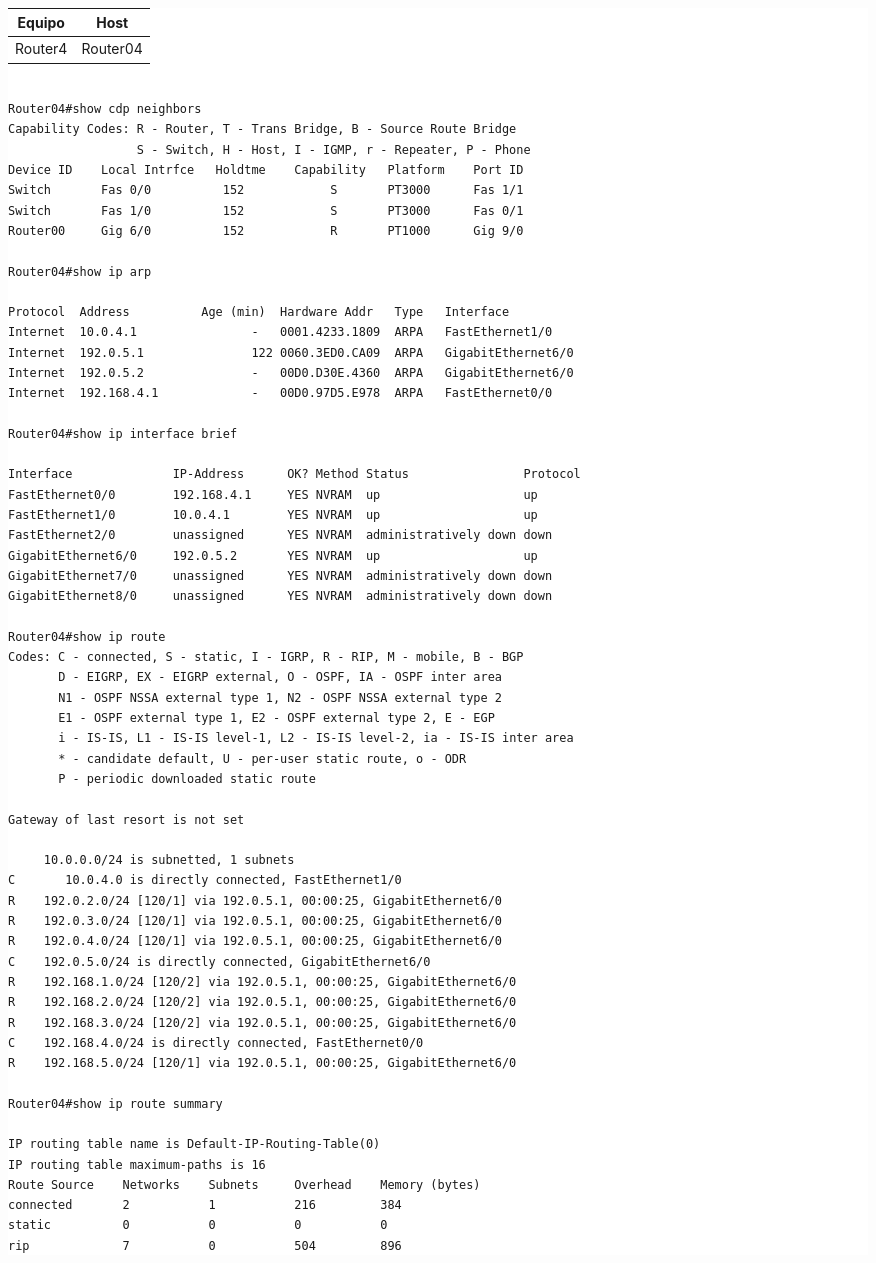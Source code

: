 ```console  
```
|Equipo | Host   |
|-------|--------|
|Router4|Router04|
```console  

Router04#show cdp neighbors
Capability Codes: R - Router, T - Trans Bridge, B - Source Route Bridge
                  S - Switch, H - Host, I - IGMP, r - Repeater, P - Phone
Device ID    Local Intrfce   Holdtme    Capability   Platform    Port ID
Switch       Fas 0/0          152            S       PT3000      Fas 1/1
Switch       Fas 1/0          152            S       PT3000      Fas 0/1
Router00     Gig 6/0          152            R       PT1000      Gig 9/0

Router04#show ip arp

Protocol  Address          Age (min)  Hardware Addr   Type   Interface
Internet  10.0.4.1                -   0001.4233.1809  ARPA   FastEthernet1/0
Internet  192.0.5.1               122 0060.3ED0.CA09  ARPA   GigabitEthernet6/0
Internet  192.0.5.2               -   00D0.D30E.4360  ARPA   GigabitEthernet6/0
Internet  192.168.4.1             -   00D0.97D5.E978  ARPA   FastEthernet0/0

Router04#show ip interface brief

Interface              IP-Address      OK? Method Status                Protocol 
FastEthernet0/0        192.168.4.1     YES NVRAM  up                    up 
FastEthernet1/0        10.0.4.1        YES NVRAM  up                    up 
FastEthernet2/0        unassigned      YES NVRAM  administratively down down 
GigabitEthernet6/0     192.0.5.2       YES NVRAM  up                    up 
GigabitEthernet7/0     unassigned      YES NVRAM  administratively down down 
GigabitEthernet8/0     unassigned      YES NVRAM  administratively down down

Router04#show ip route
Codes: C - connected, S - static, I - IGRP, R - RIP, M - mobile, B - BGP
       D - EIGRP, EX - EIGRP external, O - OSPF, IA - OSPF inter area
       N1 - OSPF NSSA external type 1, N2 - OSPF NSSA external type 2
       E1 - OSPF external type 1, E2 - OSPF external type 2, E - EGP
       i - IS-IS, L1 - IS-IS level-1, L2 - IS-IS level-2, ia - IS-IS inter area
       * - candidate default, U - per-user static route, o - ODR
       P - periodic downloaded static route

Gateway of last resort is not set

     10.0.0.0/24 is subnetted, 1 subnets
C       10.0.4.0 is directly connected, FastEthernet1/0
R    192.0.2.0/24 [120/1] via 192.0.5.1, 00:00:25, GigabitEthernet6/0
R    192.0.3.0/24 [120/1] via 192.0.5.1, 00:00:25, GigabitEthernet6/0
R    192.0.4.0/24 [120/1] via 192.0.5.1, 00:00:25, GigabitEthernet6/0
C    192.0.5.0/24 is directly connected, GigabitEthernet6/0
R    192.168.1.0/24 [120/2] via 192.0.5.1, 00:00:25, GigabitEthernet6/0
R    192.168.2.0/24 [120/2] via 192.0.5.1, 00:00:25, GigabitEthernet6/0
R    192.168.3.0/24 [120/2] via 192.0.5.1, 00:00:25, GigabitEthernet6/0
C    192.168.4.0/24 is directly connected, FastEthernet0/0
R    192.168.5.0/24 [120/1] via 192.0.5.1, 00:00:25, GigabitEthernet6/0

Router04#show ip route summary

IP routing table name is Default-IP-Routing-Table(0)
IP routing table maximum-paths is 16
Route Source    Networks    Subnets     Overhead    Memory (bytes)
connected       2           1           216         384
static          0           0           0           0
rip             7           0           504         896
```